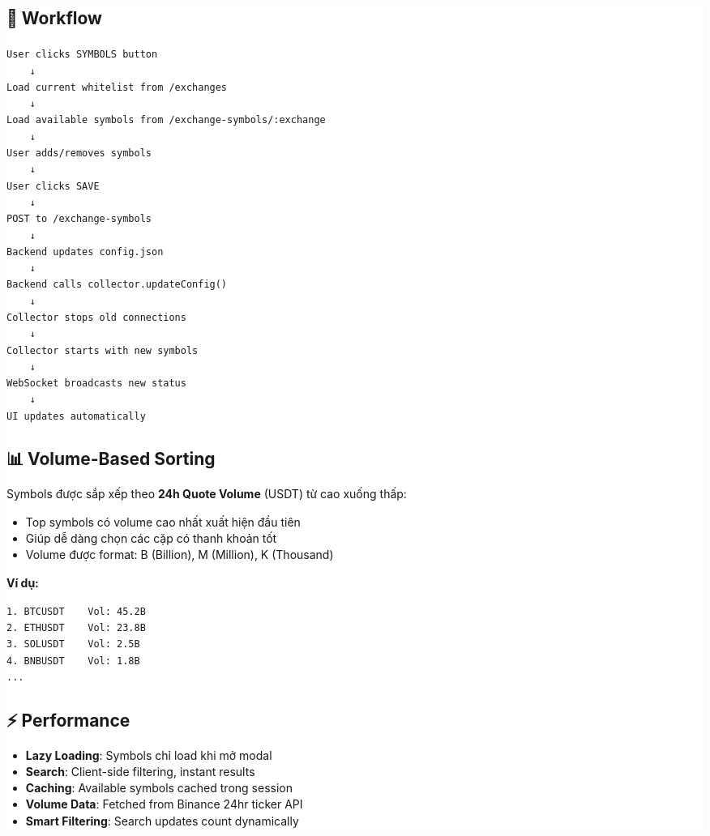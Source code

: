 ## 🔄 Workflow

```
User clicks SYMBOLS button
    ↓
Load current whitelist from /exchanges
    ↓
Load available symbols from /exchange-symbols/:exchange
    ↓
User adds/removes symbols
    ↓
User clicks SAVE
    ↓
POST to /exchange-symbols
    ↓
Backend updates config.json
    ↓
Backend calls collector.updateConfig()
    ↓
Collector stops old connections
    ↓
Collector starts with new symbols
    ↓
WebSocket broadcasts new status
    ↓
UI updates automatically
```

## 📊 Volume-Based Sorting

Symbols được sắp xếp theo **24h Quote Volume** (USDT) từ cao xuống thấp:
- Top symbols có volume cao nhất xuất hiện đầu tiên
- Giúp dễ dàng chọn các cặp có thanh khoản tốt
- Volume được format: B (Billion), M (Million), K (Thousand)

**Ví dụ:**
```
1. BTCUSDT    Vol: 45.2B
2. ETHUSDT    Vol: 23.8B
3. SOLUSDT    Vol: 2.5B
4. BNBUSDT    Vol: 1.8B
...
```

## ⚡ Performance

- **Lazy Loading**: Symbols chỉ load khi mở modal
- **Search**: Client-side filtering, instant results
- **Caching**: Available symbols cached trong session
- **Volume Data**: Fetched from Binance 24hr ticker API
- **Smart Filtering**: Search updates count dynamically
